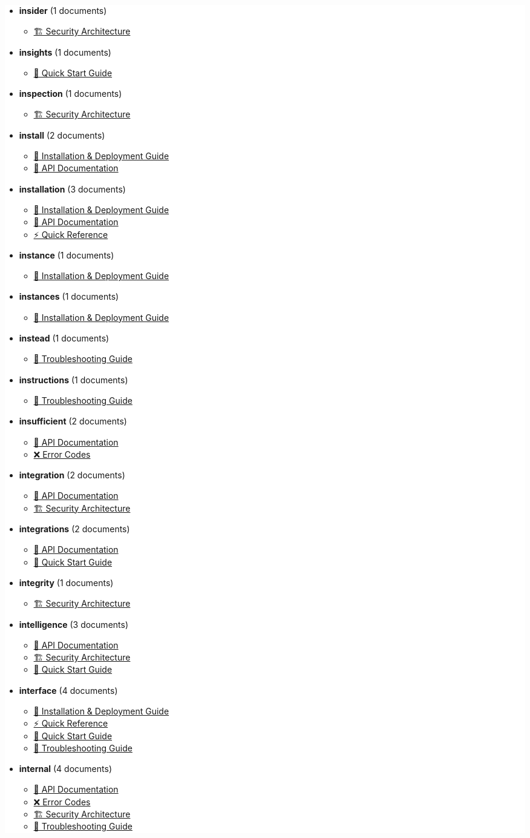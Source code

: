 - **insider** (1 documents)
  - [🏗️ Security Architecture](security-guide\security-architecture.md)

- **insights** (1 documents)
  - [🚀 Quick Start Guide](user-guide\quick-start.md)

- **inspection** (1 documents)
  - [🏗️ Security Architecture](security-guide\security-architecture.md)

- **install** (2 documents)
  - [🚀 Installation & Deployment Guide](admin-guide\installation-deployment.md)
  - [🔌 API Documentation](developer-guide\api-documentation.md)

- **installation** (3 documents)
  - [🚀 Installation & Deployment Guide](admin-guide\installation-deployment.md)
  - [🔌 API Documentation](developer-guide\api-documentation.md)
  - [⚡ Quick Reference](reference-library\quick-reference.md)

- **instance** (1 documents)
  - [🚀 Installation & Deployment Guide](admin-guide\installation-deployment.md)

- **instances** (1 documents)
  - [🚀 Installation & Deployment Guide](admin-guide\installation-deployment.md)

- **instead** (1 documents)
  - [🔧 Troubleshooting Guide](user-guide\troubleshooting.md)

- **instructions** (1 documents)
  - [🔧 Troubleshooting Guide](user-guide\troubleshooting.md)

- **insufficient** (2 documents)
  - [🔌 API Documentation](developer-guide\api-documentation.md)
  - [❌ Error Codes](reference-library\error-codes.md)

- **integration** (2 documents)
  - [🔌 API Documentation](developer-guide\api-documentation.md)
  - [🏗️ Security Architecture](security-guide\security-architecture.md)

- **integrations** (2 documents)
  - [🔌 API Documentation](developer-guide\api-documentation.md)
  - [🚀 Quick Start Guide](user-guide\quick-start.md)

- **integrity** (1 documents)
  - [🏗️ Security Architecture](security-guide\security-architecture.md)

- **intelligence** (3 documents)
  - [🔌 API Documentation](developer-guide\api-documentation.md)
  - [🏗️ Security Architecture](security-guide\security-architecture.md)
  - [🚀 Quick Start Guide](user-guide\quick-start.md)

- **interface** (4 documents)
  - [🚀 Installation & Deployment Guide](admin-guide\installation-deployment.md)
  - [⚡ Quick Reference](reference-library\quick-reference.md)
  - [🚀 Quick Start Guide](user-guide\quick-start.md)
  - [🔧 Troubleshooting Guide](user-guide\troubleshooting.md)

- **internal** (4 documents)
  - [🔌 API Documentation](developer-guide\api-documentation.md)
  - [❌ Error Codes](reference-library\error-codes.md)
  - [🏗️ Security Architecture](security-guide\security-architecture.md)
  - [🔧 Troubleshooting Guide](user-guide\troubleshooting.md)
